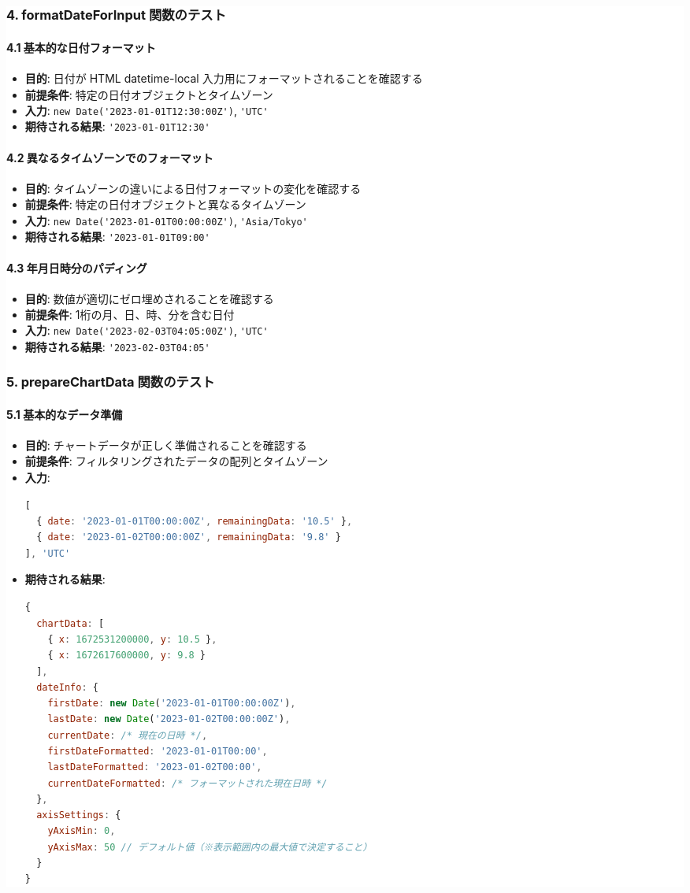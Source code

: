 ### 4. formatDateForInput 関数のテスト

#### 4.1 基本的な日付フォーマット
- **目的**: 日付が HTML datetime-local 入力用にフォーマットされることを確認する
- **前提条件**: 特定の日付オブジェクトとタイムゾーン
- **入力**: `new Date('2023-01-01T12:30:00Z')`, `'UTC'`
- **期待される結果**: `'2023-01-01T12:30'`

#### 4.2 異なるタイムゾーンでのフォーマット
- **目的**: タイムゾーンの違いによる日付フォーマットの変化を確認する
- **前提条件**: 特定の日付オブジェクトと異なるタイムゾーン
- **入力**: `new Date('2023-01-01T00:00:00Z')`, `'Asia/Tokyo'`
- **期待される結果**: `'2023-01-01T09:00'`

#### 4.3 年月日時分のパディング
- **目的**: 数値が適切にゼロ埋めされることを確認する
- **前提条件**: 1桁の月、日、時、分を含む日付
- **入力**: `new Date('2023-02-03T04:05:00Z')`, `'UTC'`
- **期待される結果**: `'2023-02-03T04:05'`

### 5. prepareChartData 関数のテスト

#### 5.1 基本的なデータ準備
- **目的**: チャートデータが正しく準備されることを確認する
- **前提条件**: フィルタリングされたデータの配列とタイムゾーン
- **入力**:
  ```javascript
  [
    { date: '2023-01-01T00:00:00Z', remainingData: '10.5' },
    { date: '2023-01-02T00:00:00Z', remainingData: '9.8' }
  ], 'UTC'
  ```
- **期待される結果**:
  ```javascript
  {
    chartData: [
      { x: 1672531200000, y: 10.5 },
      { x: 1672617600000, y: 9.8 }
    ],
    dateInfo: {
      firstDate: new Date('2023-01-01T00:00:00Z'),
      lastDate: new Date('2023-01-02T00:00:00Z'),
      currentDate: /* 現在の日時 */,
      firstDateFormatted: '2023-01-01T00:00',
      lastDateFormatted: '2023-01-02T00:00',
      currentDateFormatted: /* フォーマットされた現在日時 */
    },
    axisSettings: {
      yAxisMin: 0,
      yAxisMax: 50 // デフォルト値（※表示範囲内の最大値で決定すること）
    }
  }
  ```
